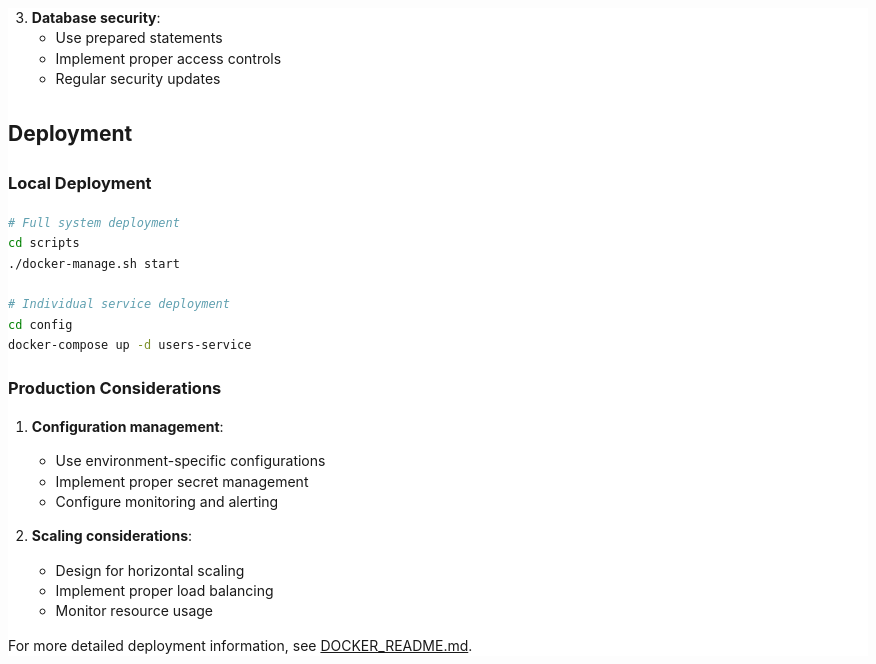 3. **Database security**:
   - Use prepared statements
   - Implement proper access controls
   - Regular security updates

## Deployment

### Local Deployment
```bash
# Full system deployment
cd scripts
./docker-manage.sh start

# Individual service deployment
cd config
docker-compose up -d users-service
```

### Production Considerations

1. **Configuration management**:
   - Use environment-specific configurations
   - Implement proper secret management
   - Configure monitoring and alerting

2. **Scaling considerations**:
   - Design for horizontal scaling
   - Implement proper load balancing
   - Monitor resource usage

For more detailed deployment information, see [DOCKER_README.md](DOCKER_README.md).
